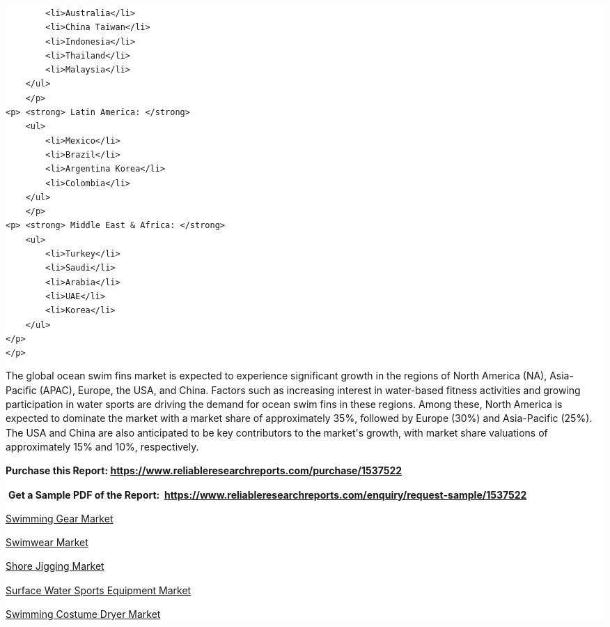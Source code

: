             <li>Australia</li>
            <li>China Taiwan</li>
            <li>Indonesia</li>
            <li>Thailand</li>
            <li>Malaysia</li>
        </ul>
        </p> 
    <p> <strong> Latin America: </strong>
        <ul>
            <li>Mexico</li>
            <li>Brazil</li>
            <li>Argentina Korea</li>
            <li>Colombia</li>
        </ul>
        </p> 
    <p> <strong> Middle East & Africa: </strong>
        <ul>
            <li>Turkey</li>
            <li>Saudi</li>
            <li>Arabia</li>
            <li>UAE</li>
            <li>Korea</li>
        </ul>
    </p>
    </p>
<p><p>The global ocean swim fins market is expected to experience significant growth in the regions of North America (NA), Asia-Pacific (APAC), Europe, the USA, and China. Factors such as increasing interest in water-based fitness activities and growing participation in water sports are driving the demand for ocean swim fins in these regions. Among these, North America is expected to dominate the market with a market share of approximately 35%, followed by Europe (30%) and Asia-Pacific (25%). The USA and China are also anticipated to be key contributors to the market's growth, with market share valuations of approximately 15% and 10%, respectively.</p></p>
<p><strong>Purchase this Report: <a href="https://www.reliableresearchreports.com/purchase/1537522">https://www.reliableresearchreports.com/purchase/1537522</a></strong></p>
<p>&nbsp;<strong>Get a Sample PDF of the Report:&nbsp;&nbsp;<a href="https://www.reliableresearchreports.com/enquiry/request-sample/1537522">https://www.reliableresearchreports.com/enquiry/request-sample/1537522</a></strong></p>
<p><strong></strong></p>
<p><p><a href="https://github.com/mohamedbakry57/Market-Research-Report-List-1/blob/main/swimming-gear-market.md">Swimming Gear Market</a></p><p><a href="https://github.com/bracarafogo/Market-Research-Report-List-1/blob/main/swimwear-market.md">Swimwear Market</a></p><p><a href="https://github.com/antony131rp/Market-Research-Report-List-1/blob/main/shore-jigging-market.md">Shore Jigging Market</a></p><p><a href="https://github.com/laholand/Market-Research-Report-List-1/blob/main/surface-water-sports-equipment-market.md">Surface Water Sports Equipment Market</a></p><p><a href="https://github.com/sougarounis/Market-Research-Report-List-1/blob/main/swimming-costume-dryer-market.md">Swimming Costume Dryer Market</a></p></p>